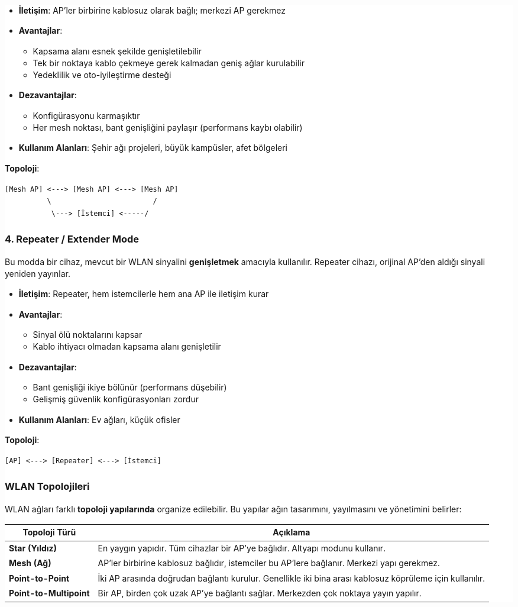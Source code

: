 * **İletişim**: AP’ler birbirine kablosuz olarak bağlı; merkezi AP gerekmez
* **Avantajlar**:

  * Kapsama alanı esnek şekilde genişletilebilir
  * Tek bir noktaya kablo çekmeye gerek kalmadan geniş ağlar kurulabilir
  * Yedeklilik ve oto-iyileştirme desteği
* **Dezavantajlar**:

  * Konfigürasyonu karmaşıktır
  * Her mesh noktası, bant genişliğini paylaşır (performans kaybı olabilir)
* **Kullanım Alanları**: Şehir ağı projeleri, büyük kampüsler, afet bölgeleri

**Topoloji**:

```
[Mesh AP] <---> [Mesh AP] <---> [Mesh AP]
          \                        /
           \---> [İstemci] <-----/
```

### 4. **Repeater / Extender Mode**

Bu modda bir cihaz, mevcut bir WLAN sinyalini **genişletmek** amacıyla kullanılır. Repeater cihazı, orijinal AP’den aldığı sinyali yeniden yayınlar.

* **İletişim**: Repeater, hem istemcilerle hem ana AP ile iletişim kurar
* **Avantajlar**:

  * Sinyal ölü noktalarını kapsar
  * Kablo ihtiyacı olmadan kapsama alanı genişletilir
* **Dezavantajlar**:

  * Bant genişliği ikiye bölünür (performans düşebilir)
  * Gelişmiş güvenlik konfigürasyonları zordur
* **Kullanım Alanları**: Ev ağları, küçük ofisler

**Topoloji**:

```
[AP] <---> [Repeater] <---> [İstemci]
```

### WLAN Topolojileri

WLAN ağları farklı **topoloji yapılarında** organize edilebilir. Bu yapılar ağın tasarımını, yayılmasını ve yönetimini belirler:

| Topoloji Türü           | Açıklama                                                                                                 |
| ----------------------- | -------------------------------------------------------------------------------------------------------- |
| **Star (Yıldız)**       | En yaygın yapıdır. Tüm cihazlar bir AP’ye bağlıdır. Altyapı modunu kullanır.                             |
| **Mesh (Ağ)**           | AP’ler birbirine kablosuz bağlıdır, istemciler bu AP’lere bağlanır. Merkezi yapı gerekmez.               |
| **Point-to-Point**      | İki AP arasında doğrudan bağlantı kurulur. Genellikle iki bina arası kablosuz köprüleme için kullanılır. |
| **Point-to-Multipoint** | Bir AP, birden çok uzak AP’ye bağlantı sağlar. Merkezden çok noktaya yayın yapılır.                      |
